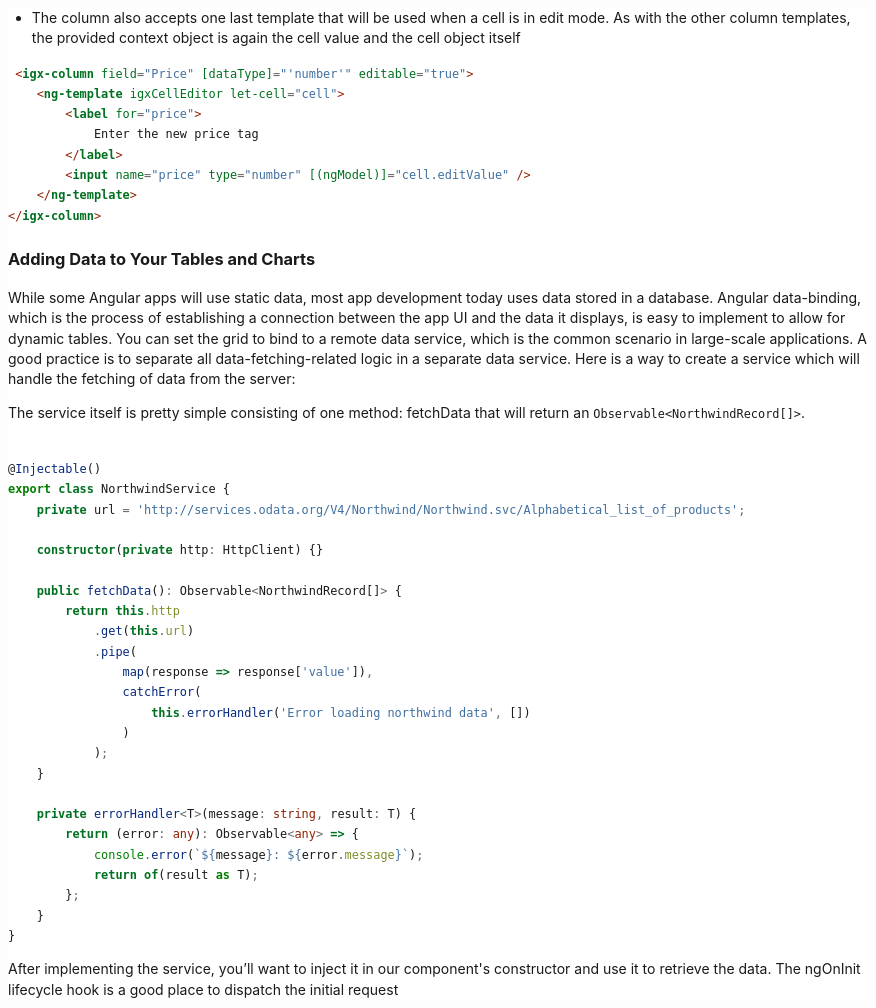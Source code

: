  - The column also accepts one last template that will be used when a cell is in edit mode. As with the other column templates, the provided context object is again the cell value and the cell object itself 

```html
 <igx-column field="Price" [dataType]="'number'" editable="true">
    <ng-template igxCellEditor let-cell="cell">
        <label for="price">
            Enter the new price tag
        </label>
        <input name="price" type="number" [(ngModel)]="cell.editValue" />
    </ng-template>
</igx-column>
```
### Adding Data to Your Tables and Charts 

While some Angular apps will use static data, most app development today uses data stored in a database. Angular data-binding, which is the process of establishing a connection between the app UI and the data it displays, is easy to implement to allow for dynamic tables. You can set the grid to bind to a remote data service, which is the common scenario in large-scale applications. A good practice is to separate all data-fetching-related logic in a separate data service. Here is a way to create a service which will handle the fetching of data from the server: 

The service itself is pretty simple consisting of one method: fetchData that will return an `Observable<NorthwindRecord[]>`. 

```typescript

@Injectable()
export class NorthwindService {
    private url = 'http://services.odata.org/V4/Northwind/Northwind.svc/Alphabetical_list_of_products';

    constructor(private http: HttpClient) {}

    public fetchData(): Observable<NorthwindRecord[]> {
        return this.http
            .get(this.url)
            .pipe(
                map(response => response['value']),
                catchError(
                    this.errorHandler('Error loading northwind data', [])
                )
            );
    }

    private errorHandler<T>(message: string, result: T) {
        return (error: any): Observable<any> => {
            console.error(`${message}: ${error.message}`);
            return of(result as T);
        };
    }
}
```
After implementing the service, you’ll want to inject it in our component's constructor and use it to retrieve the data. The ngOnInit lifecycle hook is a good place to dispatch the initial request 
